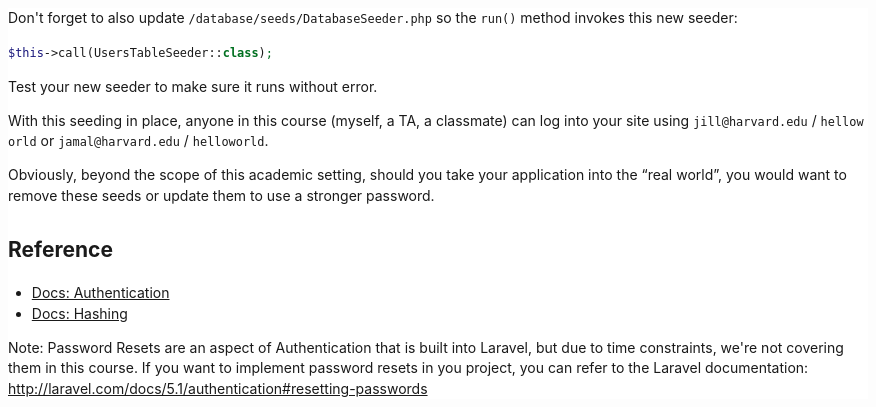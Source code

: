 Don't forget to also update `/database/seeds/DatabaseSeeder.php` so the `run()` method invokes this new seeder:

```php
$this->call(UsersTableSeeder::class);
```

Test your new seeder to make sure it runs without error.

With this seeding in place, anyone in this course (myself, a TA, a classmate) can log into your site using `jill@harvard.edu` / `helloworld` or `jamal@harvard.edu` / `helloworld`.

Obviously, beyond the scope of this academic setting, should you take your application into the &ldquo;real world&rdquo;, you would want to remove these seeds or update them to use a stronger password.




## Reference
+ [Docs: Authentication](http://laravel.com/docs/authentication)
+ [Docs: Hashing](http://laravel.com/docs/hashing)

Note: Password Resets are an aspect of Authentication that is built into Laravel, but due to time constraints, we're not covering them in this course. If you want to implement password resets in you project, you can refer to the Laravel documentation: <http://laravel.com/docs/5.1/authentication#resetting-passwords>
